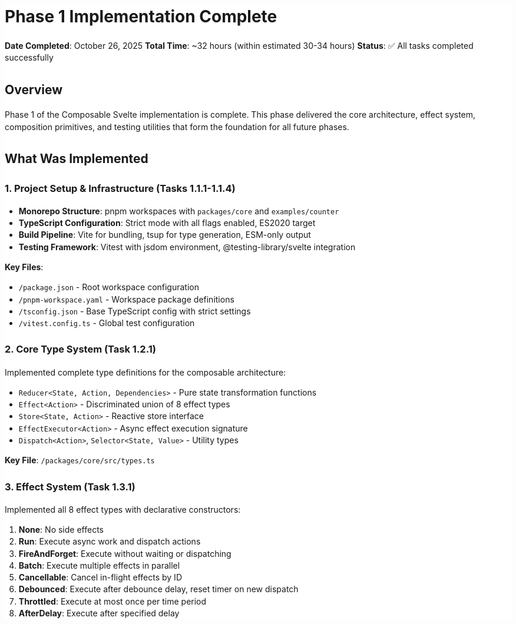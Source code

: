 # Phase 1 Implementation Complete

**Date Completed**: October 26, 2025
**Total Time**: ~32 hours (within estimated 30-34 hours)
**Status**: ✅ All tasks completed successfully

## Overview

Phase 1 of the Composable Svelte implementation is complete. This phase delivered the core architecture, effect system, composition primitives, and testing utilities that form the foundation for all future phases.

## What Was Implemented

### 1. Project Setup & Infrastructure (Tasks 1.1.1-1.1.4)

- **Monorepo Structure**: pnpm workspaces with `packages/core` and `examples/counter`
- **TypeScript Configuration**: Strict mode with all flags enabled, ES2020 target
- **Build Pipeline**: Vite for bundling, tsup for type generation, ESM-only output
- **Testing Framework**: Vitest with jsdom environment, @testing-library/svelte integration

**Key Files**:
- `/package.json` - Root workspace configuration
- `/pnpm-workspace.yaml` - Workspace package definitions
- `/tsconfig.json` - Base TypeScript config with strict settings
- `/vitest.config.ts` - Global test configuration

### 2. Core Type System (Task 1.2.1)

Implemented complete type definitions for the composable architecture:

- `Reducer<State, Action, Dependencies>` - Pure state transformation functions
- `Effect<Action>` - Discriminated union of 8 effect types
- `Store<State, Action>` - Reactive store interface
- `EffectExecutor<Action>` - Async effect execution signature
- `Dispatch<Action>`, `Selector<State, Value>` - Utility types

**Key File**: `/packages/core/src/types.ts`

### 3. Effect System (Task 1.3.1)

Implemented all 8 effect types with declarative constructors:

1. **None**: No side effects
2. **Run**: Execute async work and dispatch actions
3. **FireAndForget**: Execute without waiting or dispatching
4. **Batch**: Execute multiple effects in parallel
5. **Cancellable**: Cancel in-flight effects by ID
6. **Debounced**: Execute after debounce delay, reset timer on new dispatch
7. **Throttled**: Execute at most once per time period
8. **AfterDelay**: Execute after specified delay
